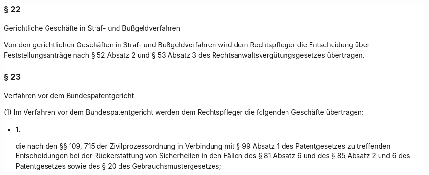 </div>

</div>

</div>

</div>

<span id="BJNR020650969BJNE003004311.html"></span>

### § 22  
Gerichtliche Geschäfte in Straf- und Bußgeldverfahren

<div>

<div class="jnhtml">

<div>

<div class="jurAbsatz">

Von den gerichtlichen Geschäften in Straf- und Bußgeldverfahren wird dem
Rechtspfleger die Entscheidung über Feststellungsanträge nach § 52
Absatz 2 und § 53 Absatz 3 des Rechtsanwaltsvergütungsgesetzes
übertragen.

</div>

</div>

</div>

</div>

<span id="BJNR020650969BJNE003124125.html"></span>

### § 23  
Verfahren vor dem Bundespatentgericht

<div>

<div class="jnhtml">

<div>

<div class="jurAbsatz">

(1) Im Verfahren vor dem Bundespatentgericht werden dem Rechtspfleger
die folgenden Geschäfte übertragen:

  - 1\.
    
    <div style="">
    
    die nach den §§ 109, 715 der Zivilprozessordnung in Verbindung mit §
    99 Absatz 1 des Patentgesetzes zu treffenden Entscheidungen bei der
    Rückerstattung von Sicherheiten in den Fällen des § 81 Absatz 6 und
    des § 85 Absatz 2 und 6 des Patentgesetzes sowie des § 20 des
    Gebrauchsmustergesetzes;
    
    </div>
